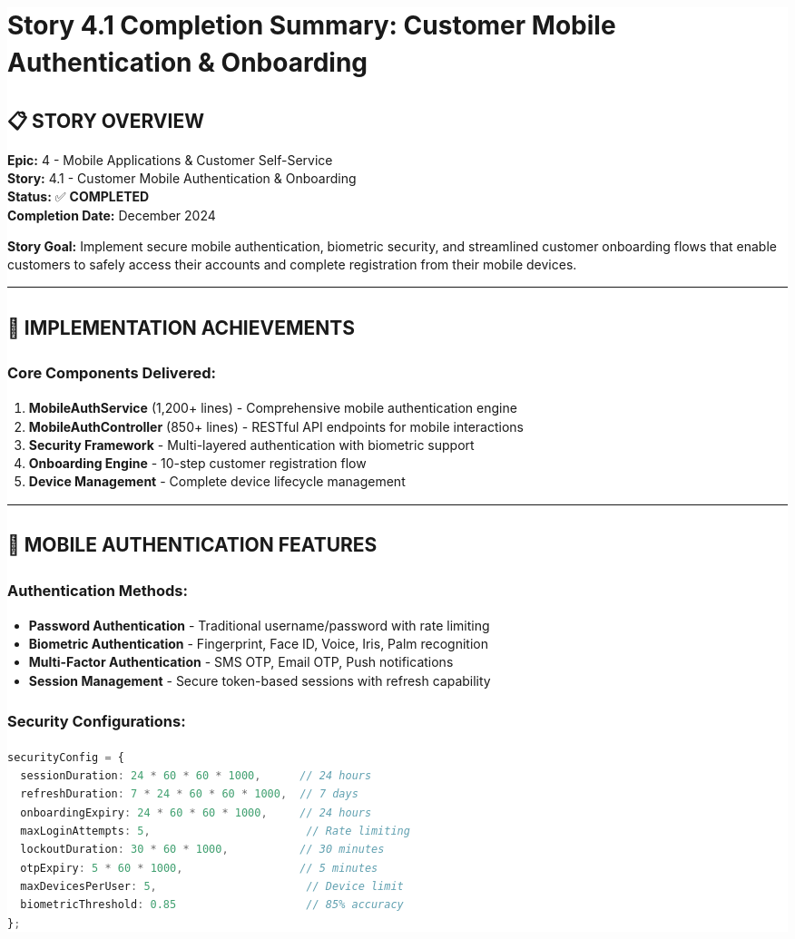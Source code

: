# Story 4.1 Completion Summary: Customer Mobile Authentication & Onboarding

## 📋 **STORY OVERVIEW**

**Epic:** 4 - Mobile Applications & Customer Self-Service  
**Story:** 4.1 - Customer Mobile Authentication & Onboarding  
**Status:** ✅ **COMPLETED**  
**Completion Date:** December 2024  

**Story Goal:** Implement secure mobile authentication, biometric security, and streamlined customer onboarding flows that enable customers to safely access their accounts and complete registration from their mobile devices.

---

## 🎯 **IMPLEMENTATION ACHIEVEMENTS**

### **Core Components Delivered:**
1. **MobileAuthService** (1,200+ lines) - Comprehensive mobile authentication engine
2. **MobileAuthController** (850+ lines) - RESTful API endpoints for mobile interactions
3. **Security Framework** - Multi-layered authentication with biometric support
4. **Onboarding Engine** - 10-step customer registration flow
5. **Device Management** - Complete device lifecycle management

---

## 🔐 **MOBILE AUTHENTICATION FEATURES**

### **Authentication Methods:**
- **Password Authentication** - Traditional username/password with rate limiting
- **Biometric Authentication** - Fingerprint, Face ID, Voice, Iris, Palm recognition
- **Multi-Factor Authentication** - SMS OTP, Email OTP, Push notifications
- **Session Management** - Secure token-based sessions with refresh capability

### **Security Configurations:**
```typescript
securityConfig = {
  sessionDuration: 24 * 60 * 60 * 1000,      // 24 hours
  refreshDuration: 7 * 24 * 60 * 60 * 1000,  // 7 days
  onboardingExpiry: 24 * 60 * 60 * 1000,     // 24 hours
  maxLoginAttempts: 5,                        // Rate limiting
  lockoutDuration: 30 * 60 * 1000,           // 30 minutes
  otpExpiry: 5 * 60 * 1000,                  // 5 minutes
  maxDevicesPerUser: 5,                       // Device limit
  biometricThreshold: 0.85                    // 85% accuracy
};
```
